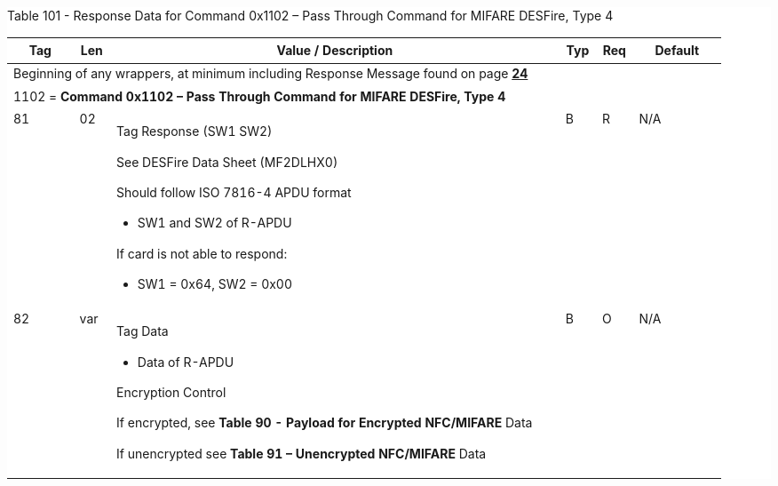 Table 101 - Response Data for Command 0x1102 – Pass Through Command for
MIFARE DESFire, Type 4

<table>
<colgroup>
<col style="width: 9%" />
<col style="width: 5%" />
<col style="width: 61%" />
<col style="width: 5%" />
<col style="width: 5%" />
<col style="width: 12%" />
</colgroup>
<thead>
<tr>
<th>Tag</th>
<th>Len</th>
<th>Value / Description</th>
<th>Typ</th>
<th>Req</th>
<th>Default</th>
</tr>
</thead>
<tbody>
<tr>
<td colspan="6">Beginning of any wrappers, at minimum including Response
Message found on page <a
href="#response-message"><strong>24</strong></a></td>
</tr>
<tr>
<td colspan="6">1102 = <strong>Command 0x1102 – Pass Through Command for
MIFARE DESFire, Type 4</strong></td>
</tr>
<tr>
<td>81</td>
<td>02</td>
<td><p>Tag Response (SW1 SW2)</p>
<p>See DESFire Data Sheet (MF2DLHX0)</p>
<p>Should follow ISO 7816-4 APDU format</p>
<ul>
<li><p>SW1 and SW2 of R-APDU</p></li>
</ul>
<p>If card is not able to respond:</p>
<ul>
<li><p>SW1 = 0x64, SW2 = 0x00</p></li>
</ul></td>
<td>B</td>
<td>R</td>
<td>N/A</td>
</tr>
<tr>
<td>82</td>
<td>var</td>
<td><p>Tag Data</p>
<ul>
<li><p>Data of R-APDU</p></li>
</ul>
<p>Encryption Control</p>
<p>If encrypted, see <strong>Table 90 - Payload for Encrypted
NFC/MIFARE</strong> Data</p>
<p>If unencrypted see <strong>Table 91 – Unencrypted NFC/MIFARE</strong>
Data</p></td>
<td>B</td>
<td>O</td>
<td>N/A</td>
